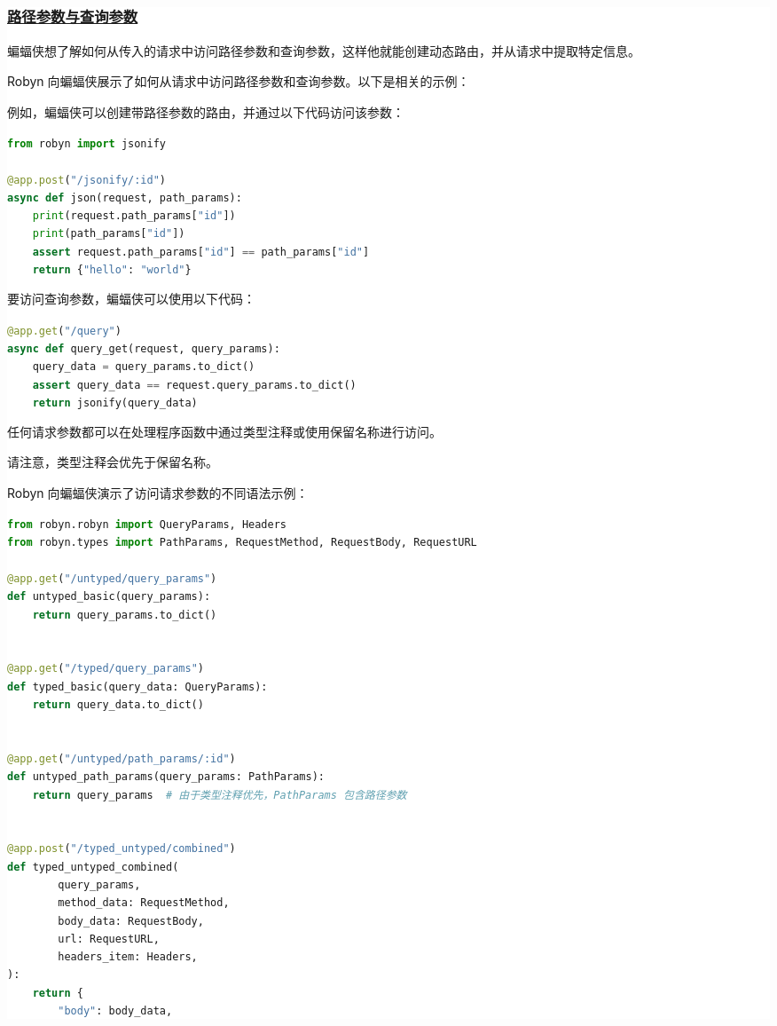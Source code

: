### [路径参数与查询参数](https://robyn.tech/documentation/api_reference/getting_started#accessing-path-parameters-and-query-parameters)

蝙蝠侠想了解如何从传入的请求中访问路径参数和查询参数，这样他就能创建动态路由，并从请求中提取特定信息。

Robyn 向蝙蝠侠展示了如何从请求中访问路径参数和查询参数。以下是相关的示例：

例如，蝙蝠侠可以创建带路径参数的路由，并通过以下代码访问该参数：

```python
from robyn import jsonify

@app.post("/jsonify/:id")
async def json(request, path_params):
    print(request.path_params["id"])
    print(path_params["id"])
    assert request.path_params["id"] == path_params["id"]
    return {"hello": "world"}


```

要访问查询参数，蝙蝠侠可以使用以下代码：

```python
@app.get("/query")
async def query_get(request, query_params):
    query_data = query_params.to_dict()
    assert query_data == request.query_params.to_dict()
    return jsonify(query_data)
```

任何请求参数都可以在处理程序函数中通过类型注释或使用保留名称进行访问。

请注意，类型注释会优先于保留名称。

Robyn 向蝙蝠侠演示了访问请求参数的不同语法示例：

```python
from robyn.robyn import QueryParams, Headers
from robyn.types import PathParams, RequestMethod, RequestBody, RequestURL

@app.get("/untyped/query_params")
def untyped_basic(query_params):
    return query_params.to_dict()


@app.get("/typed/query_params")
def typed_basic(query_data: QueryParams):
    return query_data.to_dict()


@app.get("/untyped/path_params/:id")
def untyped_path_params(query_params: PathParams):
    return query_params  # 由于类型注释优先，PathParams 包含路径参数


@app.post("/typed_untyped/combined")
def typed_untyped_combined(
        query_params,
        method_data: RequestMethod,
        body_data: RequestBody,
        url: RequestURL,
        headers_item: Headers,
):
    return {
        "body": body_data,
```
